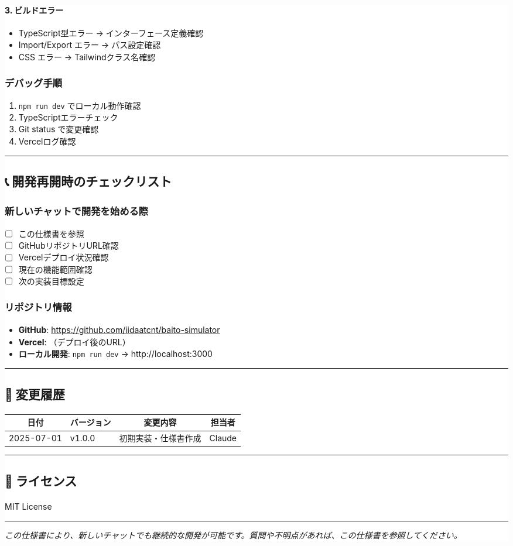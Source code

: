 #### 3. ビルドエラー
- TypeScript型エラー → インターフェース定義確認
- Import/Export エラー → パス設定確認
- CSS エラー → Tailwindクラス名確認

### デバッグ手順
1. `npm run dev` でローカル動作確認
2. TypeScriptエラーチェック
3. Git status で変更確認
4. Vercelログ確認

---

## 📞 開発再開時のチェックリスト

### 新しいチャットで開発を始める際
- [ ] この仕様書を参照
- [ ] GitHubリポジトリURL確認
- [ ] Vercelデプロイ状況確認
- [ ] 現在の機能範囲確認
- [ ] 次の実装目標設定

### リポジトリ情報
- **GitHub**: https://github.com/iidaatcnt/baito-simulator
- **Vercel**: （デプロイ後のURL）
- **ローカル開発**: `npm run dev` → http://localhost:3000

---

## 📝 変更履歴

| 日付 | バージョン | 変更内容 | 担当者 |
|------|------------|----------|---------|
| 2025-07-01 | v1.0.0 | 初期実装・仕様書作成 | Claude |

---

## 📄 ライセンス

MIT License

---

*この仕様書により、新しいチャットでも継続的な開発が可能です。質問や不明点があれば、この仕様書を参照してください。*